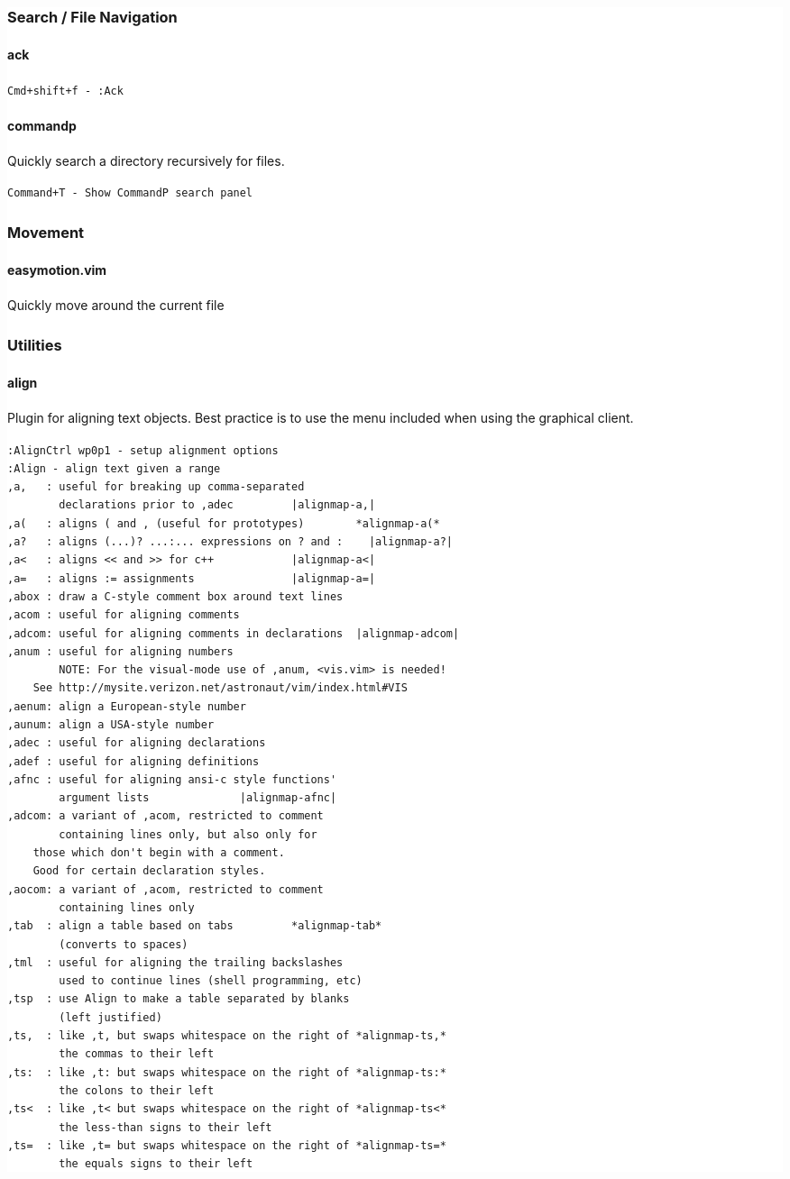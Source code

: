 ### Search / File Navigation

#### ack

    Cmd+shift+f - :Ack

#### commandp

Quickly search a directory recursively for files.

    Command+T - Show CommandP search panel

### Movement

#### easymotion.vim

Quickly move around the current file


### Utilities

#### align

Plugin for aligning text objects.  Best practice is to use the menu included when using the graphical client.

    :AlignCtrl wp0p1 - setup alignment options
    :Align - align text given a range
    ,a,   : useful for breaking up comma-separated
            declarations prior to ,adec			|alignmap-a,|
    ,a(   : aligns ( and , (useful for prototypes)        *alignmap-a(*
    ,a?   : aligns (...)? ...:... expressions on ? and :	|alignmap-a?|
    ,a<   : aligns << and >> for c++			|alignmap-a<|
    ,a=   : aligns := assignments   			|alignmap-a=|
    ,abox : draw a C-style comment box around text lines
    ,acom : useful for aligning comments
    ,adcom: useful for aligning comments in declarations  |alignmap-adcom|
    ,anum : useful for aligning numbers
            NOTE: For the visual-mode use of ,anum, <vis.vim> is needed!
        See http://mysite.verizon.net/astronaut/vim/index.html#VIS
    ,aenum: align a European-style number
    ,aunum: align a USA-style number
    ,adec : useful for aligning declarations
    ,adef : useful for aligning definitions
    ,afnc : useful for aligning ansi-c style functions'
            argument lists				|alignmap-afnc|
    ,adcom: a variant of ,acom, restricted to comment
            containing lines only, but also only for
        those which don't begin with a comment.
        Good for certain declaration styles.
    ,aocom: a variant of ,acom, restricted to comment
            containing lines only
    ,tab  : align a table based on tabs			*alignmap-tab*
            (converts to spaces)
    ,tml  : useful for aligning the trailing backslashes
            used to continue lines (shell programming, etc)
    ,tsp  : use Align to make a table separated by blanks
            (left justified)
    ,ts,  : like ,t, but swaps whitespace on the right of *alignmap-ts,*
            the commas to their left
    ,ts:  : like ,t: but swaps whitespace on the right of *alignmap-ts:*
            the colons to their left
    ,ts<  : like ,t< but swaps whitespace on the right of *alignmap-ts<*
            the less-than signs to their left
    ,ts=  : like ,t= but swaps whitespace on the right of *alignmap-ts=*
            the equals signs to their left